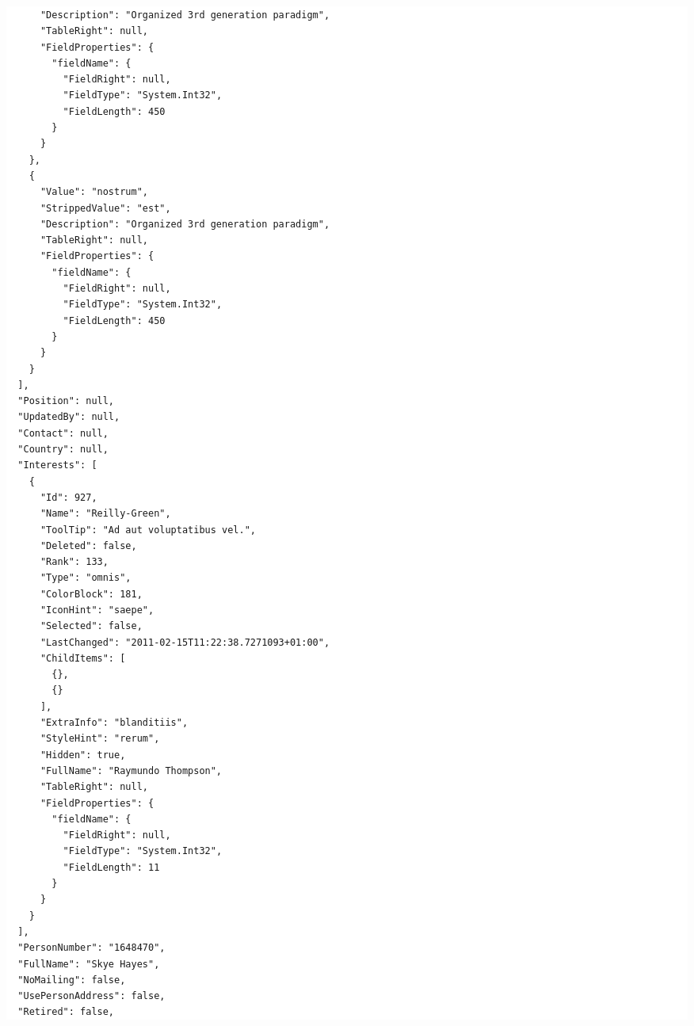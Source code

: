 ```http_
      "Description": "Organized 3rd generation paradigm",
      "TableRight": null,
      "FieldProperties": {
        "fieldName": {
          "FieldRight": null,
          "FieldType": "System.Int32",
          "FieldLength": 450
        }
      }
    },
    {
      "Value": "nostrum",
      "StrippedValue": "est",
      "Description": "Organized 3rd generation paradigm",
      "TableRight": null,
      "FieldProperties": {
        "fieldName": {
          "FieldRight": null,
          "FieldType": "System.Int32",
          "FieldLength": 450
        }
      }
    }
  ],
  "Position": null,
  "UpdatedBy": null,
  "Contact": null,
  "Country": null,
  "Interests": [
    {
      "Id": 927,
      "Name": "Reilly-Green",
      "ToolTip": "Ad aut voluptatibus vel.",
      "Deleted": false,
      "Rank": 133,
      "Type": "omnis",
      "ColorBlock": 181,
      "IconHint": "saepe",
      "Selected": false,
      "LastChanged": "2011-02-15T11:22:38.7271093+01:00",
      "ChildItems": [
        {},
        {}
      ],
      "ExtraInfo": "blanditiis",
      "StyleHint": "rerum",
      "Hidden": true,
      "FullName": "Raymundo Thompson",
      "TableRight": null,
      "FieldProperties": {
        "fieldName": {
          "FieldRight": null,
          "FieldType": "System.Int32",
          "FieldLength": 11
        }
      }
    }
  ],
  "PersonNumber": "1648470",
  "FullName": "Skye Hayes",
  "NoMailing": false,
  "UsePersonAddress": false,
  "Retired": false,
```